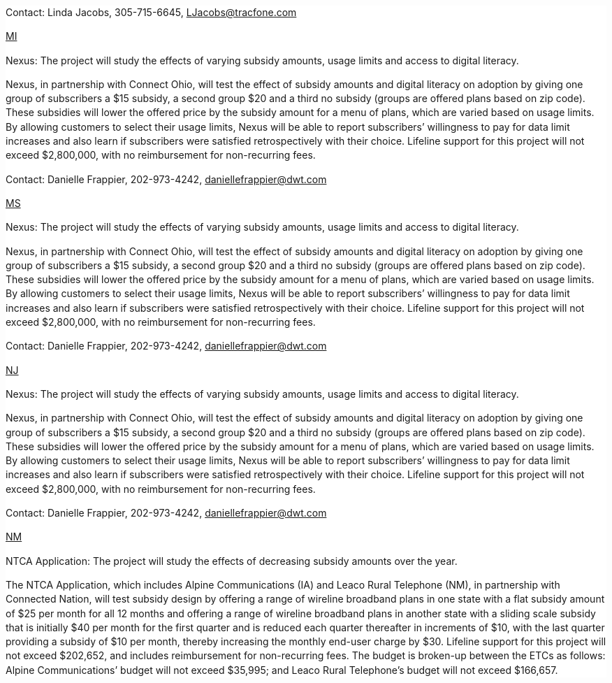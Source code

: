 Contact:  Linda Jacobs, 305-715-6645, LJacobs@tracfone.com

[MI](#MI)

Nexus:  The project will study the effects of varying subsidy amounts, usage limits and access to digital literacy.
 
Nexus, in partnership with Connect Ohio, will test the effect of subsidy amounts and digital literacy on adoption by giving one group of subscribers a $15 subsidy, a second group $20 and a third no subsidy (groups are offered plans based on zip code).  These subsidies will lower the offered price by the subsidy amount for a menu of plans, which are varied based on usage limits.  By allowing customers to select their usage limits, Nexus will be able to report subscribers’ willingness to pay for data limit increases and also learn if subscribers were satisfied retrospectively with their choice.  Lifeline support for this project will not exceed $2,800,000, with no reimbursement for non-recurring fees.

Contact:  Danielle Frappier, 202-973-4242, daniellefrappier@dwt.com

[MS](#MS)

Nexus:  The project will study the effects of varying subsidy amounts, usage limits and access to digital literacy.
 
Nexus, in partnership with Connect Ohio, will test the effect of subsidy amounts and digital literacy on adoption by giving one group of subscribers a $15 subsidy, a second group $20 and a third no subsidy (groups are offered plans based on zip code).  These subsidies will lower the offered price by the subsidy amount for a menu of plans, which are varied based on usage limits.  By allowing customers to select their usage limits, Nexus will be able to report subscribers’ willingness to pay for data limit increases and also learn if subscribers were satisfied retrospectively with their choice.  Lifeline support for this project will not exceed $2,800,000, with no reimbursement for non-recurring fees.

Contact:  Danielle Frappier, 202-973-4242, daniellefrappier@dwt.com

[NJ](#NJ)

Nexus:  The project will study the effects of varying subsidy amounts, usage limits and access to digital literacy.
 
Nexus, in partnership with Connect Ohio, will test the effect of subsidy amounts and digital literacy on adoption by giving one group of subscribers a $15 subsidy, a second group $20 and a third no subsidy (groups are offered plans based on zip code).  These subsidies will lower the offered price by the subsidy amount for a menu of plans, which are varied based on usage limits.  By allowing customers to select their usage limits, Nexus will be able to report subscribers’ willingness to pay for data limit increases and also learn if subscribers were satisfied retrospectively with their choice.  Lifeline support for this project will not exceed $2,800,000, with no reimbursement for non-recurring fees.

Contact:  Danielle Frappier, 202-973-4242, daniellefrappier@dwt.com

[NM](#NM)

NTCA Application:  The project will study the effects of decreasing subsidy amounts over the year.
 
The NTCA Application, which includes Alpine Communications (IA) and Leaco Rural Telephone (NM), in partnership with Connected Nation, will test subsidy design by offering a range of wireline broadband plans in one state with a flat subsidy amount of $25 per month for all 12 months and offering a range of wireline broadband plans in another state with a sliding scale subsidy that is initially $40 per month for the first quarter and is reduced each quarter thereafter in increments of $10, with the last quarter providing a subsidy of $10 per month, thereby increasing the monthly end-user charge by $30.  Lifeline support for this project will not exceed $202,652, and includes reimbursement for non-recurring fees.  The budget is broken-up between the ETCs as follows: Alpine Communications’ budget will not exceed $35,995; and Leaco Rural Telephone’s budget will not exceed $166,657.
